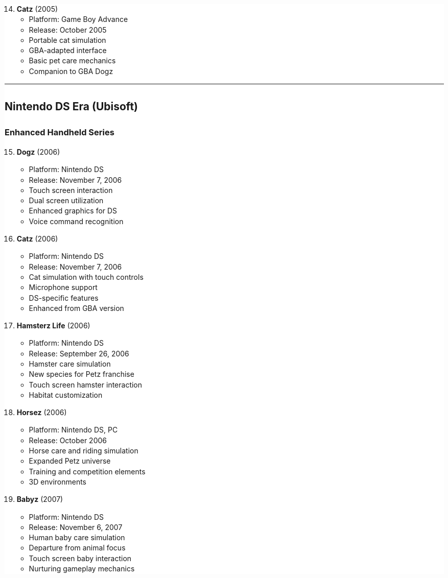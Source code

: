 14. **Catz** (2005)
    - Platform: Game Boy Advance
    - Release: October 2005
    - Portable cat simulation
    - GBA-adapted interface
    - Basic pet care mechanics
    - Companion to GBA Dogz

---

## Nintendo DS Era (Ubisoft)

### Enhanced Handheld Series
15. **Dogz** (2006)
    - Platform: Nintendo DS
    - Release: November 7, 2006
    - Touch screen interaction
    - Dual screen utilization
    - Enhanced graphics for DS
    - Voice command recognition

16. **Catz** (2006)
    - Platform: Nintendo DS
    - Release: November 7, 2006
    - Cat simulation with touch controls
    - Microphone support
    - DS-specific features
    - Enhanced from GBA version

17. **Hamsterz Life** (2006)
    - Platform: Nintendo DS
    - Release: September 26, 2006
    - Hamster care simulation
    - New species for Petz franchise
    - Touch screen hamster interaction
    - Habitat customization

18. **Horsez** (2006)
    - Platform: Nintendo DS, PC
    - Release: October 2006
    - Horse care and riding simulation
    - Expanded Petz universe
    - Training and competition elements
    - 3D environments

19. **Babyz** (2007)
    - Platform: Nintendo DS
    - Release: November 6, 2007
    - Human baby care simulation
    - Departure from animal focus
    - Touch screen baby interaction
    - Nurturing gameplay mechanics

